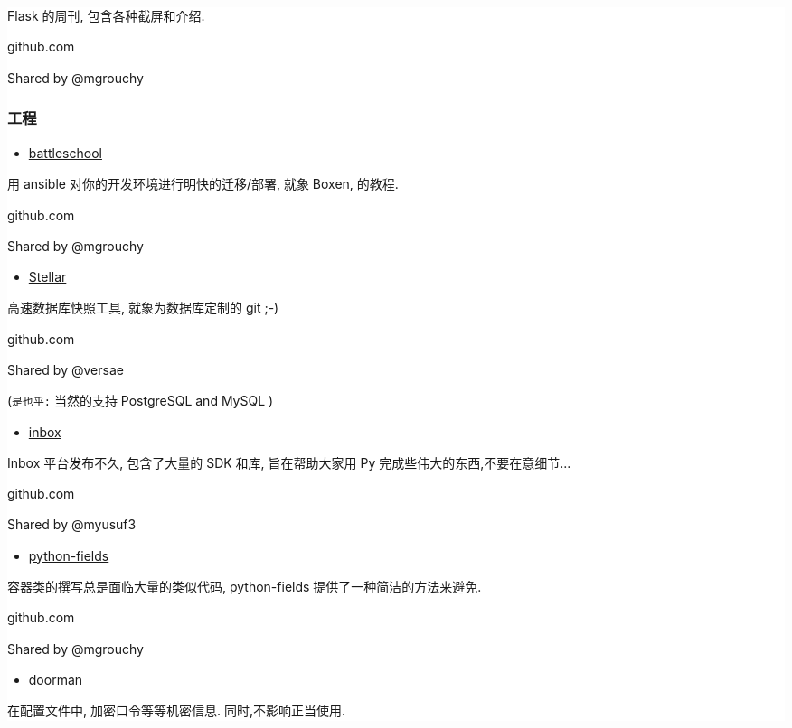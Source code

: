 
Flask 的周刊,
包含各种截屏和介绍.

github.com

Shared by @mgrouchy
 




### 工程

 

- [battleschool](https://github.com/spencergibb/battleschool)

用 ansible 对你的开发环境进行明快的迁移/部署,
就象 Boxen,
的教程.

github.com

Shared by @mgrouchy
 

- [Stellar](https://github.com/fastmonkeys/stellar)

高速数据库快照工具,
就象为数据库定制的 git ;-)

github.com

Shared by @versae

(`是也乎:`
当然的支持 PostgreSQL and MySQL )


- [inbox](https://github.com/inboxapp/inbox)


Inbox 平台发布不久,
包含了大量的 SDK 和库,
旨在帮助大家用 Py 完成些伟大的东西,不要在意细节...

github.com

Shared by @myusuf3
 
- [python-fields](https://github.com/ionelmc/python-fields)


容器类的撰写总是面临大量的类似代码,
python-fields 提供了一种简洁的方法来避免.

github.com

Shared by @mgrouchy
 

- [doorman](https://github.com/halitalptekin/doorman)


在配置文件中,
加密口令等等机密信息.
同时,不影响正当使用.
